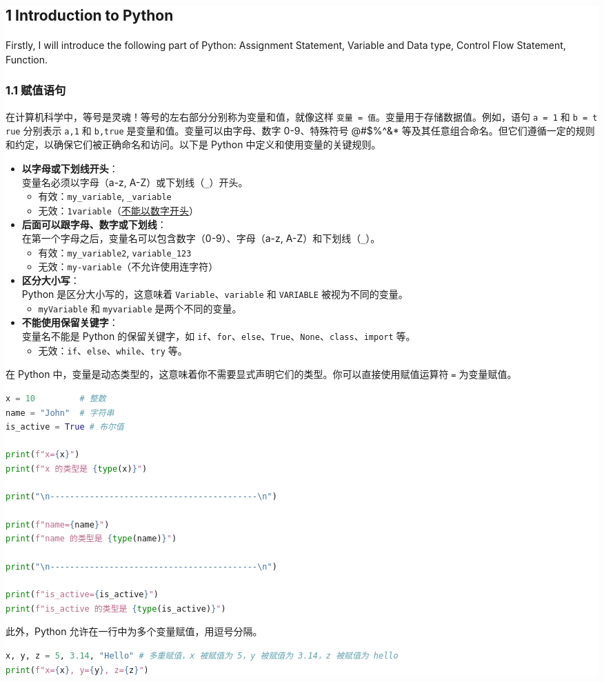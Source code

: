

## 1 Introduction to Python

Firstly, I will introduce the following part of Python: Assignment Statement, Variable and Data type, Control Flow Statement, Function.

### 1.1 赋值语句

在计算机科学中，等号是灵魂！等号的左右部分分别称为变量和值，就像这样 `变量 = 值`。变量用于存储数据值。例如，语句 `a = 1` 和 `b = true` 分别表示 `a,1` 和 `b,true` 是变量和值。变量可以由字母、数字 0-9、特殊符号 @#$%^&* 等及其任意组合命名。但它们遵循一定的规则和约定，以确保它们被正确命名和访问。以下是 Python 中定义和使用变量的关键规则。

- **以字母或下划线开头**：<br/>
  变量名必须以字母（a-z, A-Z）或下划线（`_`）开头。
    - 有效：`my_variable`, `_variable`
    - 无效：`1variable`（<u>不能以数字开头</u>）
- **后面可以跟字母、数字或下划线**：<br/>
  在第一个字母之后，变量名可以包含数字（0-9）、字母（a-z, A-Z）和下划线（`_`）。
    - 有效：`my_variable2`, `variable_123`
    - 无效：`my-variable`（不允许使用连字符）
- **区分大小写**：<br/>
  Python 是区分大小写的，这意味着 `Variable`、`variable` 和 `VARIABLE` 被视为不同的变量。
    - `myVariable` 和 `myvariable` 是两个不同的变量。
- **不能使用保留关键字**：<br/>
  变量名不能是 Python 的保留关键字，如 `if`、`for`、`else`、`True`、`None`、`class`、`import` 等。
    - 无效：`if`、`else`、`while`、`try` 等。

在 Python 中，变量是动态类型的，这意味着你不需要显式声明它们的类型。你可以直接使用赋值运算符 `=` 为变量赋值。

```python
x = 10         # 整数
name = "John"  # 字符串
is_active = True # 布尔值

print(f"x={x}")
print(f"x 的类型是 {type(x)}")

print("\n------------------------------------------\n")

print(f"name={name}")
print(f"name 的类型是 {type(name)}")

print("\n------------------------------------------\n")

print(f"is_active={is_active}")
print(f"is_active 的类型是 {type(is_active)}")
```

此外，Python 允许在一行中为多个变量赋值，用逗号分隔。

```python
x, y, z = 5, 3.14, "Hello" # 多重赋值，x 被赋值为 5，y 被赋值为 3.14，z 被赋值为 hello
print(f"x={x}, y={y}, z={z}")
```
